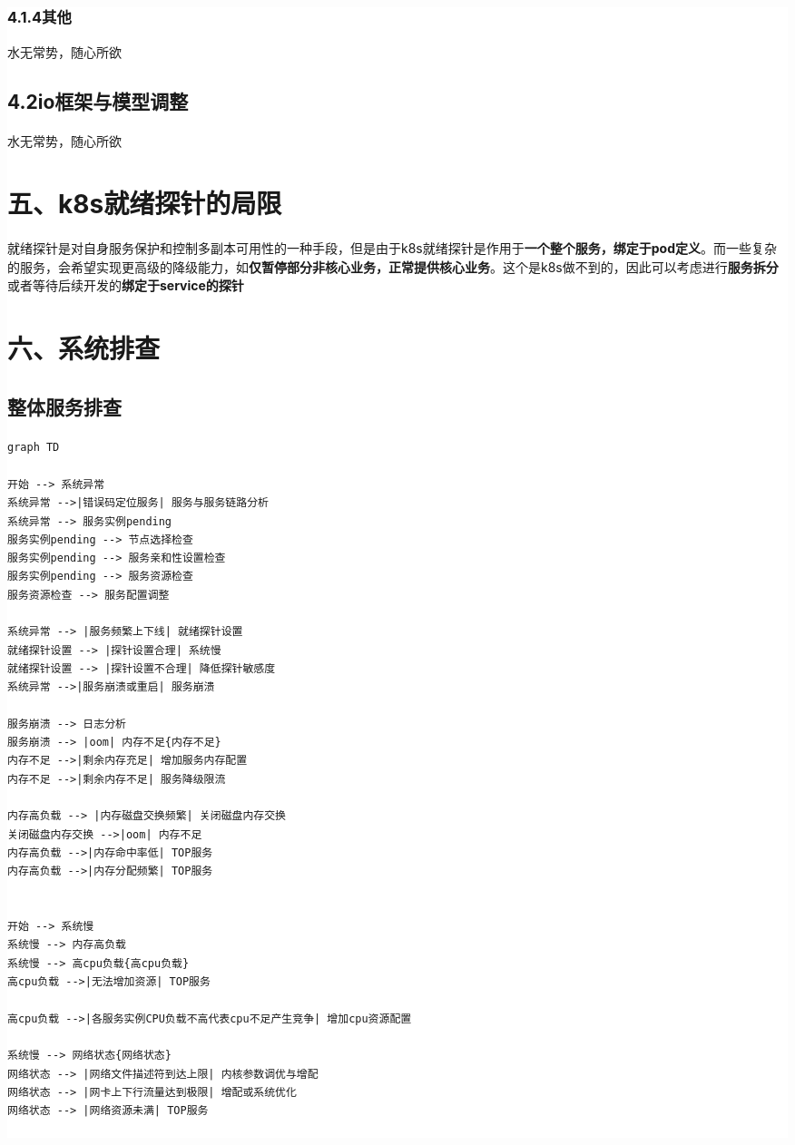 ### 4.1.4其他

水无常势，随心所欲

## 4.2io框架与模型调整

水无常势，随心所欲

# 五、k8s就绪探针的局限

就绪探针是对自身服务保护和控制多副本可用性的一种手段，但是由于k8s就绪探针是作用于**一个整个服务，绑定于pod定义**。而一些复杂的服务，会希望实现更高级的降级能力，如**仅暂停部分非核心业务，正常提供核心业务**。这个是k8s做不到的，因此可以考虑进行**服务拆分**或者等待后续开发的**绑定于service的探针**



# 六、系统排查

## 整体服务排查

```mermaid
graph TD

开始 --> 系统异常
系统异常 -->|错误码定位服务| 服务与服务链路分析
系统异常 --> 服务实例pending
服务实例pending --> 节点选择检查
服务实例pending --> 服务亲和性设置检查
服务实例pending --> 服务资源检查
服务资源检查 --> 服务配置调整

系统异常 --> |服务频繁上下线| 就绪探针设置
就绪探针设置 --> |探针设置合理| 系统慢
就绪探针设置 --> |探针设置不合理| 降低探针敏感度
系统异常 -->|服务崩溃或重启| 服务崩溃

服务崩溃 --> 日志分析
服务崩溃 --> |oom| 内存不足{内存不足}
内存不足 -->|剩余内存充足| 增加服务内存配置
内存不足 -->|剩余内存不足| 服务降级限流

内存高负载 --> |内存磁盘交换频繁| 关闭磁盘内存交换
关闭磁盘内存交换 -->|oom| 内存不足
内存高负载 -->|内存命中率低| TOP服务
内存高负载 -->|内存分配频繁| TOP服务


开始 --> 系统慢
系统慢 --> 内存高负载
系统慢 --> 高cpu负载{高cpu负载}
高cpu负载 -->|无法增加资源| TOP服务

高cpu负载 -->|各服务实例CPU负载不高代表cpu不足产生竞争| 增加cpu资源配置

系统慢 --> 网络状态{网络状态}
网络状态 --> |网络文件描述符到达上限| 内核参数调优与增配
网络状态 --> |网卡上下行流量达到极限| 增配或系统优化
网络状态 --> |网络资源未满| TOP服务


```

